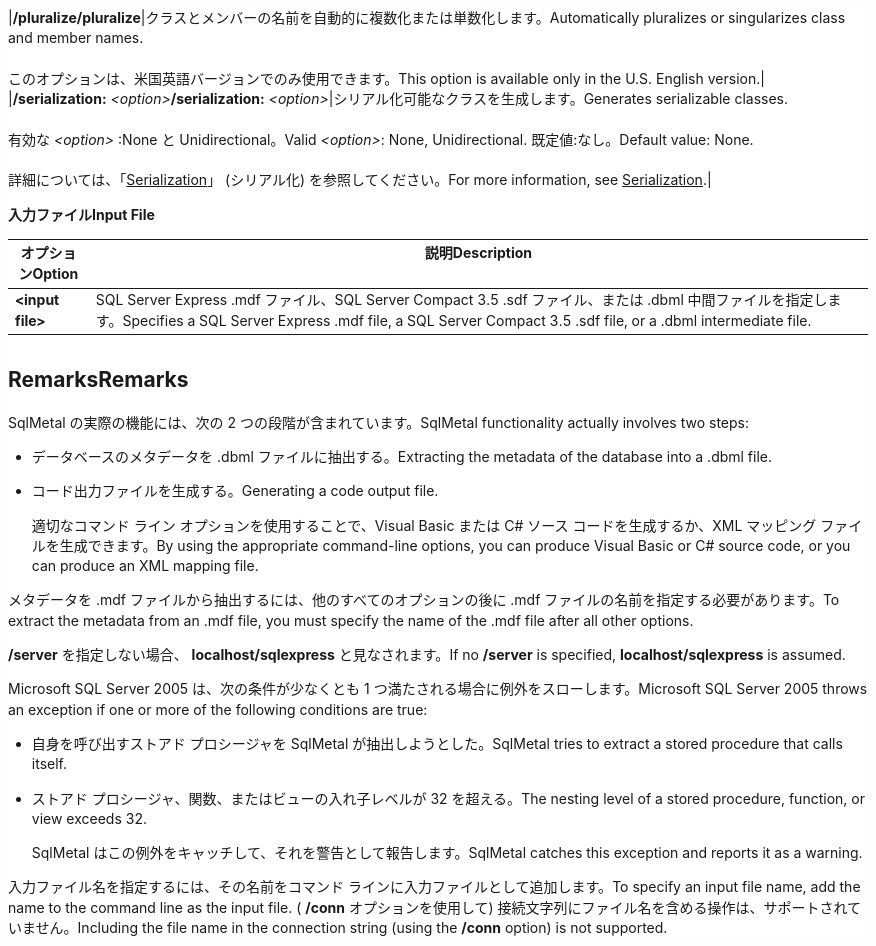 |<span data-ttu-id="d9b5c-178">**/pluralize**</span><span class="sxs-lookup"><span data-stu-id="d9b5c-178">**/pluralize**</span></span>|<span data-ttu-id="d9b5c-179">クラスとメンバーの名前を自動的に複数化または単数化します。</span><span class="sxs-lookup"><span data-stu-id="d9b5c-179">Automatically pluralizes or singularizes class and member names.</span></span><br /><br /> <span data-ttu-id="d9b5c-180">このオプションは、米国英語バージョンでのみ使用できます。</span><span class="sxs-lookup"><span data-stu-id="d9b5c-180">This option is available only in the U.S. English version.</span></span>|  
|<span data-ttu-id="d9b5c-181">**/serialization:** *\<option>*</span><span class="sxs-lookup"><span data-stu-id="d9b5c-181">**/serialization:** *\<option>*</span></span>|<span data-ttu-id="d9b5c-182">シリアル化可能なクラスを生成します。</span><span class="sxs-lookup"><span data-stu-id="d9b5c-182">Generates serializable classes.</span></span><br /><br /> <span data-ttu-id="d9b5c-183">有効な *\<option>* :None と Unidirectional。</span><span class="sxs-lookup"><span data-stu-id="d9b5c-183">Valid *\<option>*: None, Unidirectional.</span></span> <span data-ttu-id="d9b5c-184">既定値:なし。</span><span class="sxs-lookup"><span data-stu-id="d9b5c-184">Default value: None.</span></span><br /><br /> <span data-ttu-id="d9b5c-185">詳細については、「[Serialization](../data/adonet/sql/linq/serialization.md)」 (シリアル化) を参照してください。</span><span class="sxs-lookup"><span data-stu-id="d9b5c-185">For more information, see [Serialization](../data/adonet/sql/linq/serialization.md).</span></span>|  
  
 <span data-ttu-id="d9b5c-186">**入力ファイル**</span><span class="sxs-lookup"><span data-stu-id="d9b5c-186">**Input File**</span></span>  
  
|<span data-ttu-id="d9b5c-187">オプション</span><span class="sxs-lookup"><span data-stu-id="d9b5c-187">Option</span></span>|<span data-ttu-id="d9b5c-188">説明</span><span class="sxs-lookup"><span data-stu-id="d9b5c-188">Description</span></span>|  
|------------|-----------------|  
|**\<input file>**|<span data-ttu-id="d9b5c-189">SQL Server Express .mdf ファイル、SQL Server Compact 3.5 .sdf ファイル、または .dbml 中間ファイルを指定します。</span><span class="sxs-lookup"><span data-stu-id="d9b5c-189">Specifies a SQL Server Express .mdf file, a SQL Server Compact 3.5 .sdf file, or a .dbml intermediate file.</span></span>|  
  
## <a name="remarks"></a><span data-ttu-id="d9b5c-190">Remarks</span><span class="sxs-lookup"><span data-stu-id="d9b5c-190">Remarks</span></span>  

 <span data-ttu-id="d9b5c-191">SqlMetal の実際の機能には、次の 2 つの段階が含まれています。</span><span class="sxs-lookup"><span data-stu-id="d9b5c-191">SqlMetal functionality actually involves two steps:</span></span>  
  
- <span data-ttu-id="d9b5c-192">データベースのメタデータを .dbml ファイルに抽出する。</span><span class="sxs-lookup"><span data-stu-id="d9b5c-192">Extracting the metadata of the database into a .dbml file.</span></span>  
  
- <span data-ttu-id="d9b5c-193">コード出力ファイルを生成する。</span><span class="sxs-lookup"><span data-stu-id="d9b5c-193">Generating a code output file.</span></span>  
  
     <span data-ttu-id="d9b5c-194">適切なコマンド ライン オプションを使用することで、Visual Basic または C# ソース コードを生成するか、XML マッピング ファイルを生成できます。</span><span class="sxs-lookup"><span data-stu-id="d9b5c-194">By using the appropriate command-line options, you can produce Visual Basic or C# source code, or you can produce an XML mapping file.</span></span>  
  
 <span data-ttu-id="d9b5c-195">メタデータを .mdf ファイルから抽出するには、他のすべてのオプションの後に .mdf ファイルの名前を指定する必要があります。</span><span class="sxs-lookup"><span data-stu-id="d9b5c-195">To extract the metadata from an .mdf file, you must specify the name of the .mdf file after all other options.</span></span>  
  
 <span data-ttu-id="d9b5c-196">**/server** を指定しない場合、 **localhost/sqlexpress** と見なされます。</span><span class="sxs-lookup"><span data-stu-id="d9b5c-196">If no **/server** is specified, **localhost/sqlexpress** is assumed.</span></span>  
  
 <span data-ttu-id="d9b5c-197">Microsoft SQL Server 2005 は、次の条件が少なくとも 1 つ満たされる場合に例外をスローします。</span><span class="sxs-lookup"><span data-stu-id="d9b5c-197">Microsoft SQL Server 2005 throws an exception if one or more of the following conditions are true:</span></span>  
  
- <span data-ttu-id="d9b5c-198">自身を呼び出すストアド プロシージャを SqlMetal が抽出しようとした。</span><span class="sxs-lookup"><span data-stu-id="d9b5c-198">SqlMetal tries to extract a stored procedure that calls itself.</span></span>  
  
- <span data-ttu-id="d9b5c-199">ストアド プロシージャ、関数、またはビューの入れ子レベルが 32 を超える。</span><span class="sxs-lookup"><span data-stu-id="d9b5c-199">The nesting level of a stored procedure, function, or view exceeds 32.</span></span>  
  
     <span data-ttu-id="d9b5c-200">SqlMetal はこの例外をキャッチして、それを警告として報告します。</span><span class="sxs-lookup"><span data-stu-id="d9b5c-200">SqlMetal catches this exception and reports it as a warning.</span></span>  
  
 <span data-ttu-id="d9b5c-201">入力ファイル名を指定するには、その名前をコマンド ラインに入力ファイルとして追加します。</span><span class="sxs-lookup"><span data-stu-id="d9b5c-201">To specify an input file name, add the name to the command line as the input file.</span></span> <span data-ttu-id="d9b5c-202">( **/conn** オプションを使用して) 接続文字列にファイル名を含める操作は、サポートされていません。</span><span class="sxs-lookup"><span data-stu-id="d9b5c-202">Including the file name in the connection string (using the **/conn** option) is not supported.</span></span>  
  